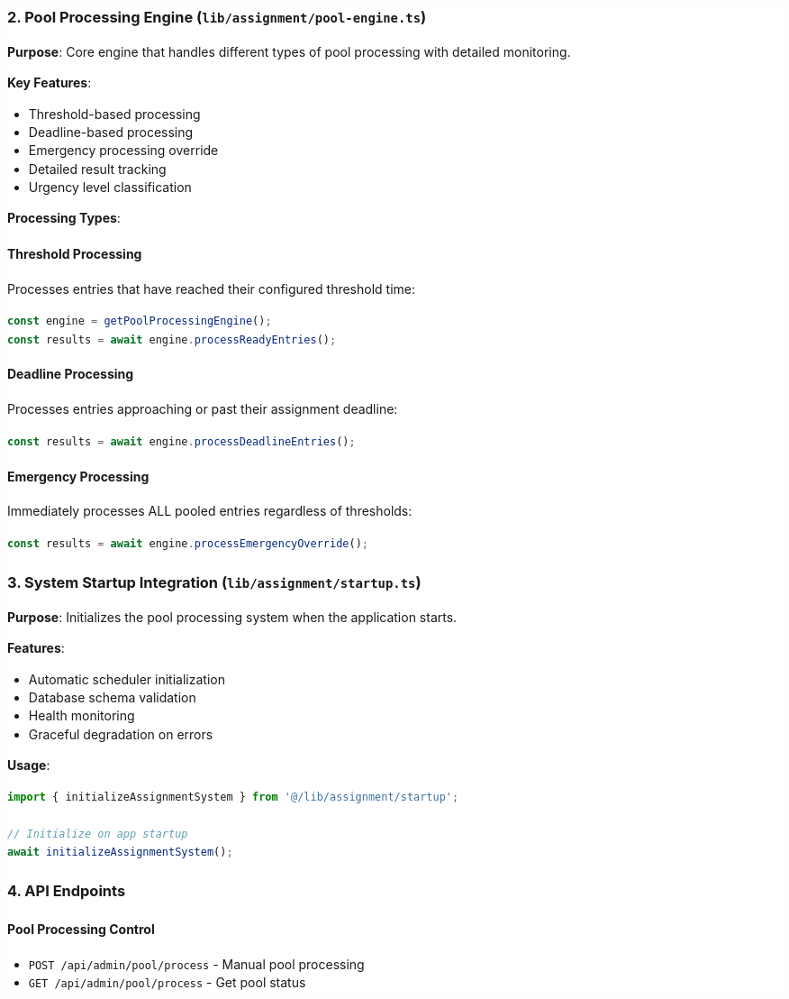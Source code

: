 ### 2. Pool Processing Engine (`lib/assignment/pool-engine.ts`)

**Purpose**: Core engine that handles different types of pool processing with detailed monitoring.

**Key Features**:
- Threshold-based processing
- Deadline-based processing
- Emergency processing override
- Detailed result tracking
- Urgency level classification

**Processing Types**:

#### Threshold Processing
Processes entries that have reached their configured threshold time:
```typescript
const engine = getPoolProcessingEngine();
const results = await engine.processReadyEntries();
```

#### Deadline Processing
Processes entries approaching or past their assignment deadline:
```typescript
const results = await engine.processDeadlineEntries();
```

#### Emergency Processing
Immediately processes ALL pooled entries regardless of thresholds:
```typescript
const results = await engine.processEmergencyOverride();
```

### 3. System Startup Integration (`lib/assignment/startup.ts`)

**Purpose**: Initializes the pool processing system when the application starts.

**Features**:
- Automatic scheduler initialization
- Database schema validation
- Health monitoring
- Graceful degradation on errors

**Usage**:
```typescript
import { initializeAssignmentSystem } from '@/lib/assignment/startup';

// Initialize on app startup
await initializeAssignmentSystem();
```

### 4. API Endpoints

#### Pool Processing Control
- `POST /api/admin/pool/process` - Manual pool processing
- `GET /api/admin/pool/process` - Get pool status
